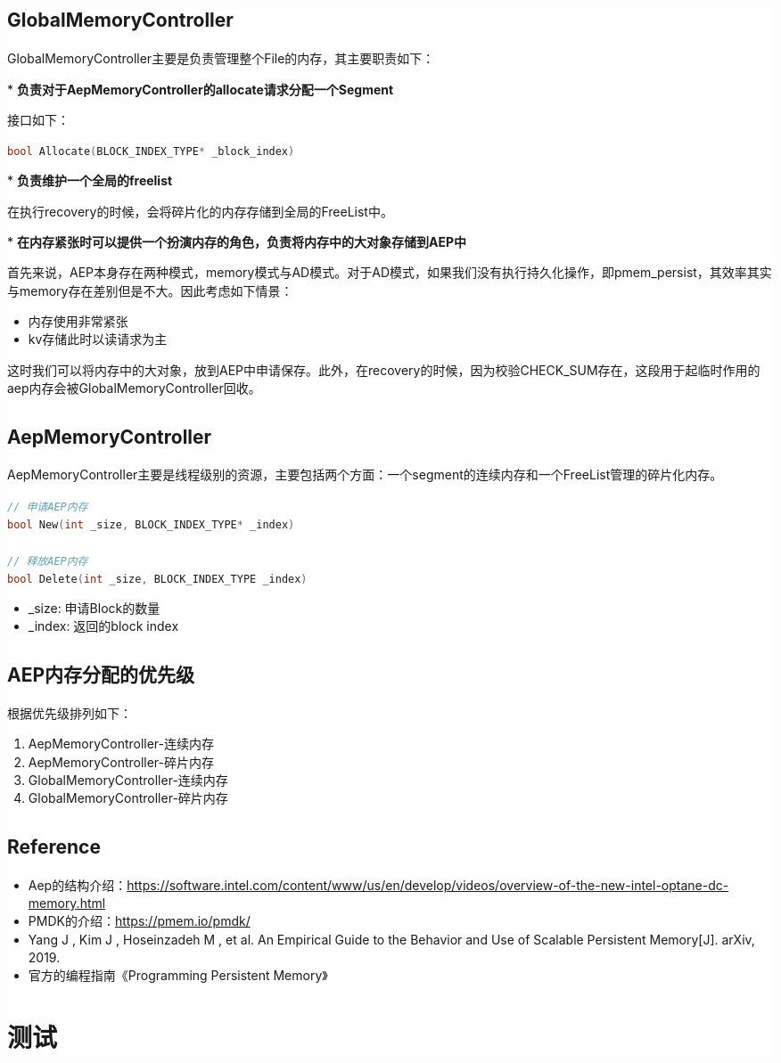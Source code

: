 ## GlobalMemoryController
GlobalMemoryController主要是负责管理整个File的内存，其主要职责如下：

\* **负责对于AepMemoryController的allocate请求分配一个Segment**
 
 接口如下：
 ```c++
 bool Allocate(BLOCK_INDEX_TYPE* _block_index)
```

\* **负责维护一个全局的freelist**

在执行recovery的时候，会将碎片化的内存存储到全局的FreeList中。

\* **在内存紧张时可以提供一个扮演内存的角色，负责将内存中的大对象存储到AEP中**

首先来说，AEP本身存在两种模式，memory模式与AD模式。对于AD模式，如果我们没有执行持久化操作，即pmem_persist，其效率其实与memory存在差别但是不大。因此考虑如下情景：
- 内存使用非常紧张
- kv存储此时以读请求为主
  
这时我们可以将内存中的大对象，放到AEP中申请保存。此外，在recovery的时候，因为校验CHECK_SUM存在，这段用于起临时作用的aep内存会被GlobalMemoryController回收。

## AepMemoryController
AepMemoryController主要是线程级别的资源，主要包括两个方面：一个segment的连续内存和一个FreeList管理的碎片化内存。

```c++
// 申请AEP内存
bool New(int _size, BLOCK_INDEX_TYPE* _index)

// 释放AEP内存
bool Delete(int _size, BLOCK_INDEX_TYPE _index)
```
- _size: 申请Block的数量
- _index: 返回的block index


## AEP内存分配的优先级
根据优先级排列如下：

1. AepMemoryController-连续内存
2. AepMemoryController-碎片内存
3. GlobalMemoryController-连续内存
4. GlobalMemoryController-碎片内存

## Reference
- Aep的结构介绍：https://software.intel.com/content/www/us/en/develop/videos/overview-of-the-new-intel-optane-dc-memory.html
- PMDK的介绍：https://pmem.io/pmdk/
- Yang J , Kim J , Hoseinzadeh M , et al. An Empirical Guide to the Behavior and Use of Scalable Persistent Memory[J]. arXiv, 2019.
- 官方的编程指南《Programming Persistent Memory》

# 测试
